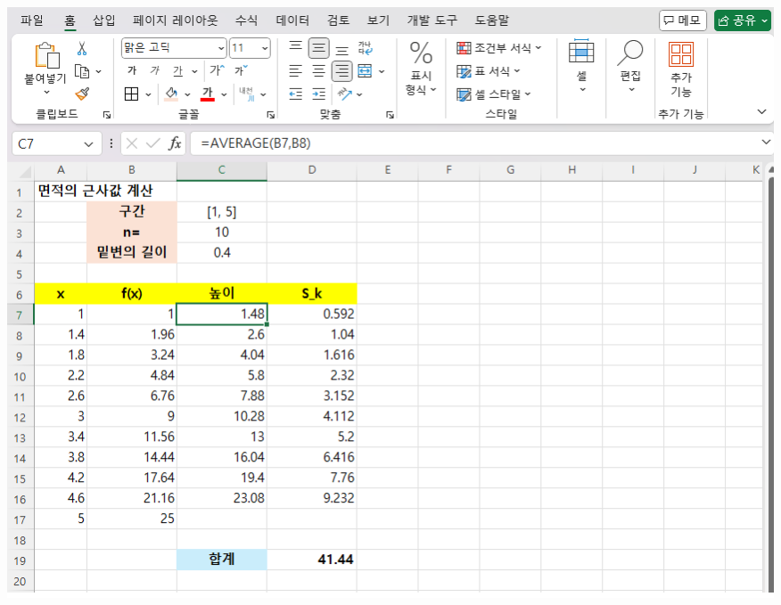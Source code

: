 ![](https://raw.githubusercontent.com/mmmirrra/mmmirrra.github.io/main/_assets/excelIntegral1-5.png)
   